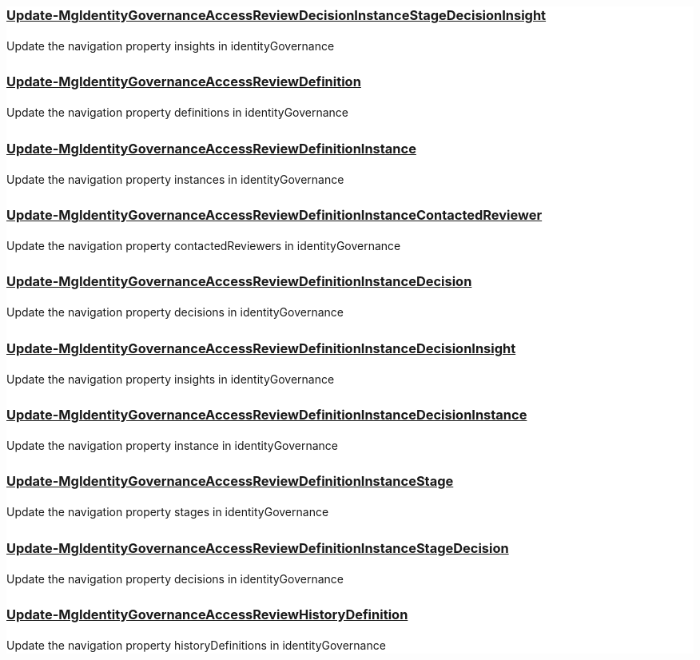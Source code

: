 ### [Update-MgIdentityGovernanceAccessReviewDecisionInstanceStageDecisionInsight](Update-MgIdentityGovernanceAccessReviewDecisionInstanceStageDecisionInsight.md)
Update the navigation property insights in identityGovernance

### [Update-MgIdentityGovernanceAccessReviewDefinition](Update-MgIdentityGovernanceAccessReviewDefinition.md)
Update the navigation property definitions in identityGovernance

### [Update-MgIdentityGovernanceAccessReviewDefinitionInstance](Update-MgIdentityGovernanceAccessReviewDefinitionInstance.md)
Update the navigation property instances in identityGovernance

### [Update-MgIdentityGovernanceAccessReviewDefinitionInstanceContactedReviewer](Update-MgIdentityGovernanceAccessReviewDefinitionInstanceContactedReviewer.md)
Update the navigation property contactedReviewers in identityGovernance

### [Update-MgIdentityGovernanceAccessReviewDefinitionInstanceDecision](Update-MgIdentityGovernanceAccessReviewDefinitionInstanceDecision.md)
Update the navigation property decisions in identityGovernance

### [Update-MgIdentityGovernanceAccessReviewDefinitionInstanceDecisionInsight](Update-MgIdentityGovernanceAccessReviewDefinitionInstanceDecisionInsight.md)
Update the navigation property insights in identityGovernance

### [Update-MgIdentityGovernanceAccessReviewDefinitionInstanceDecisionInstance](Update-MgIdentityGovernanceAccessReviewDefinitionInstanceDecisionInstance.md)
Update the navigation property instance in identityGovernance

### [Update-MgIdentityGovernanceAccessReviewDefinitionInstanceStage](Update-MgIdentityGovernanceAccessReviewDefinitionInstanceStage.md)
Update the navigation property stages in identityGovernance

### [Update-MgIdentityGovernanceAccessReviewDefinitionInstanceStageDecision](Update-MgIdentityGovernanceAccessReviewDefinitionInstanceStageDecision.md)
Update the navigation property decisions in identityGovernance

### [Update-MgIdentityGovernanceAccessReviewHistoryDefinition](Update-MgIdentityGovernanceAccessReviewHistoryDefinition.md)
Update the navigation property historyDefinitions in identityGovernance
